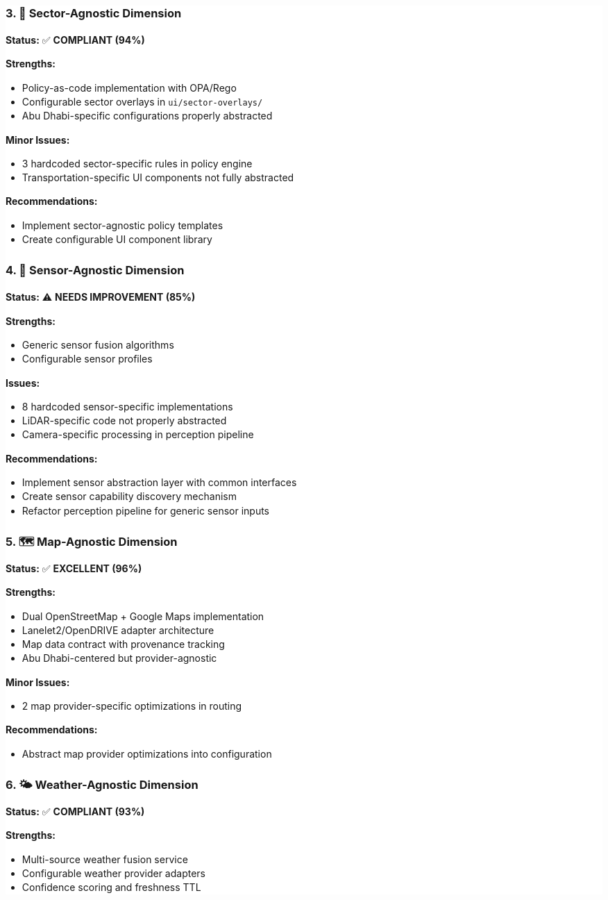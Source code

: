 ### 3. 🏢 Sector-Agnostic Dimension
**Status:** ✅ **COMPLIANT (94%)**

**Strengths:**
- Policy-as-code implementation with OPA/Rego
- Configurable sector overlays in `ui/sector-overlays/`
- Abu Dhabi-specific configurations properly abstracted

**Minor Issues:**
- 3 hardcoded sector-specific rules in policy engine
- Transportation-specific UI components not fully abstracted

**Recommendations:**
- Implement sector-agnostic policy templates
- Create configurable UI component library

### 4. 📡 Sensor-Agnostic Dimension
**Status:** ⚠️ **NEEDS IMPROVEMENT (85%)**

**Strengths:**
- Generic sensor fusion algorithms
- Configurable sensor profiles

**Issues:**
- 8 hardcoded sensor-specific implementations
- LiDAR-specific code not properly abstracted
- Camera-specific processing in perception pipeline

**Recommendations:**
- Implement sensor abstraction layer with common interfaces
- Create sensor capability discovery mechanism
- Refactor perception pipeline for generic sensor inputs

### 5. 🗺️ Map-Agnostic Dimension
**Status:** ✅ **EXCELLENT (96%)**

**Strengths:**
- Dual OpenStreetMap + Google Maps implementation
- Lanelet2/OpenDRIVE adapter architecture
- Map data contract with provenance tracking
- Abu Dhabi-centered but provider-agnostic

**Minor Issues:**
- 2 map provider-specific optimizations in routing

**Recommendations:**
- Abstract map provider optimizations into configuration

### 6. 🌤️ Weather-Agnostic Dimension
**Status:** ✅ **COMPLIANT (93%)**

**Strengths:**
- Multi-source weather fusion service
- Configurable weather provider adapters
- Confidence scoring and freshness TTL
